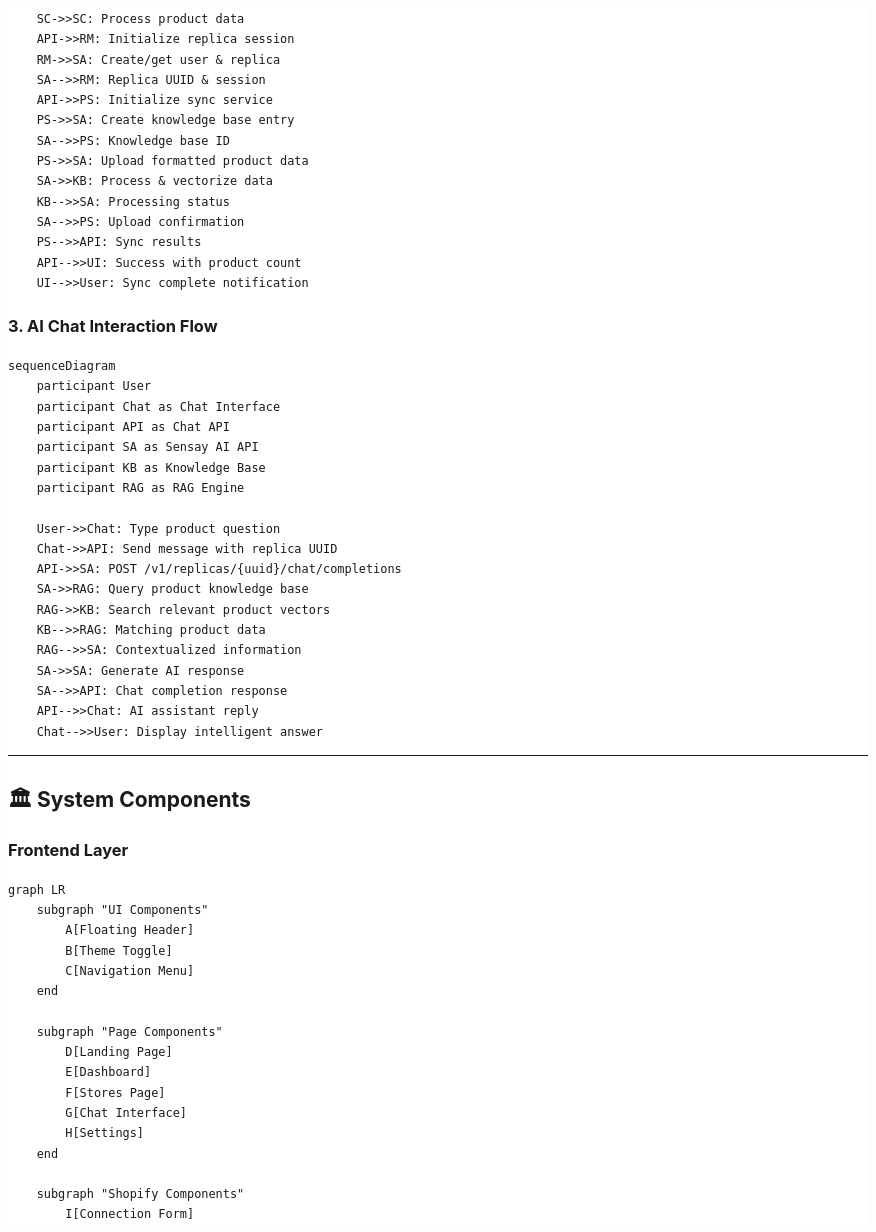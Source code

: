 ```mermaid
    SC->>SC: Process product data
    API->>RM: Initialize replica session
    RM->>SA: Create/get user & replica
    SA-->>RM: Replica UUID & session
    API->>PS: Initialize sync service
    PS->>SA: Create knowledge base entry
    SA-->>PS: Knowledge base ID
    PS->>SA: Upload formatted product data
    SA->>KB: Process & vectorize data
    KB-->>SA: Processing status
    SA-->>PS: Upload confirmation
    PS-->>API: Sync results
    API-->>UI: Success with product count
    UI-->>User: Sync complete notification
```

### **3. AI Chat Interaction Flow**

```mermaid
sequenceDiagram
    participant User
    participant Chat as Chat Interface
    participant API as Chat API
    participant SA as Sensay AI API
    participant KB as Knowledge Base
    participant RAG as RAG Engine

    User->>Chat: Type product question
    Chat->>API: Send message with replica UUID
    API->>SA: POST /v1/replicas/{uuid}/chat/completions
    SA->>RAG: Query product knowledge base
    RAG->>KB: Search relevant product vectors
    KB-->>RAG: Matching product data
    RAG-->>SA: Contextualized information
    SA->>SA: Generate AI response
    SA-->>API: Chat completion response
    API-->>Chat: AI assistant reply
    Chat-->>User: Display intelligent answer
```

---

## 🏛️ **System Components**

### **Frontend Layer**

```mermaid
graph LR
    subgraph "UI Components"
        A[Floating Header]
        B[Theme Toggle]
        C[Navigation Menu]
    end

    subgraph "Page Components"
        D[Landing Page]
        E[Dashboard]
        F[Stores Page]
        G[Chat Interface]
        H[Settings]
    end

    subgraph "Shopify Components"
        I[Connection Form]
```